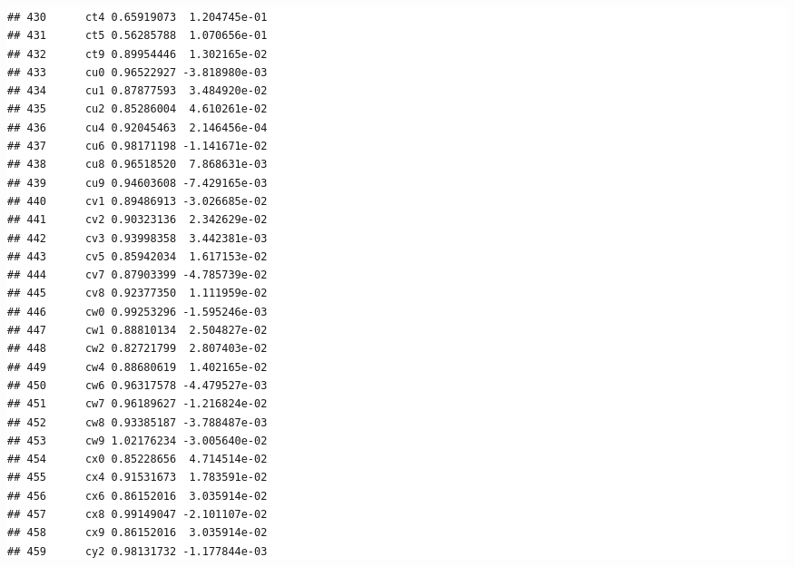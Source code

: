     ## 430      ct4 0.65919073  1.204745e-01
    ## 431      ct5 0.56285788  1.070656e-01
    ## 432      ct9 0.89954446  1.302165e-02
    ## 433      cu0 0.96522927 -3.818980e-03
    ## 434      cu1 0.87877593  3.484920e-02
    ## 435      cu2 0.85286004  4.610261e-02
    ## 436      cu4 0.92045463  2.146456e-04
    ## 437      cu6 0.98171198 -1.141671e-02
    ## 438      cu8 0.96518520  7.868631e-03
    ## 439      cu9 0.94603608 -7.429165e-03
    ## 440      cv1 0.89486913 -3.026685e-02
    ## 441      cv2 0.90323136  2.342629e-02
    ## 442      cv3 0.93998358  3.442381e-03
    ## 443      cv5 0.85942034  1.617153e-02
    ## 444      cv7 0.87903399 -4.785739e-02
    ## 445      cv8 0.92377350  1.111959e-02
    ## 446      cw0 0.99253296 -1.595246e-03
    ## 447      cw1 0.88810134  2.504827e-02
    ## 448      cw2 0.82721799  2.807403e-02
    ## 449      cw4 0.88680619  1.402165e-02
    ## 450      cw6 0.96317578 -4.479527e-03
    ## 451      cw7 0.96189627 -1.216824e-02
    ## 452      cw8 0.93385187 -3.788487e-03
    ## 453      cw9 1.02176234 -3.005640e-02
    ## 454      cx0 0.85228656  4.714514e-02
    ## 455      cx4 0.91531673  1.783591e-02
    ## 456      cx6 0.86152016  3.035914e-02
    ## 457      cx8 0.99149047 -2.101107e-02
    ## 458      cx9 0.86152016  3.035914e-02
    ## 459      cy2 0.98131732 -1.177844e-03